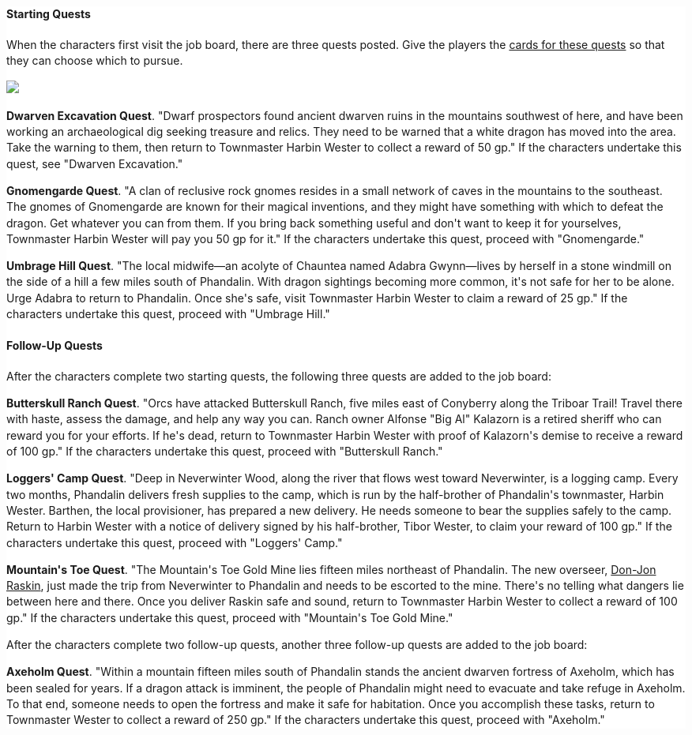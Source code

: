 #### Starting Quests

When the characters first visit the job board, there are three quests posted. Give the players the [cards for these quests](/3-Mechanics/CLI/decks/quest-cards-dip.md) so that they can choose which to pursue.

![](/3-Mechanics/CLI/adventures/essentials-kit-dragon-of-icespire-peak/img/006-rta-03.webp#center)

**Dwarven Excavation Quest**. "Dwarf prospectors found ancient dwarven ruins in the mountains southwest of here, and have been working an archaeological dig seeking treasure and relics. They need to be warned that a white dragon has moved into the area. Take the warning to them, then return to Townmaster Harbin Wester to collect a reward of 50 gp." If the characters undertake this quest, see "Dwarven Excavation."

**Gnomengarde Quest**. "A clan of reclusive rock gnomes resides in a small network of caves in the mountains to the southeast. The gnomes of Gnomengarde are known for their magical inventions, and they might have something with which to defeat the dragon. Get whatever you can from them. If you bring back something useful and don't want to keep it for yourselves, Townmaster Harbin Wester will pay you 50 gp for it." If the characters undertake this quest, proceed with "Gnomengarde."

**Umbrage Hill Quest**. "The local midwife—an acolyte of Chauntea named Adabra Gwynn—lives by herself in a stone windmill on the side of a hill a few miles south of Phandalin. With dragon sightings becoming more common, it's not safe for her to be alone. Urge Adabra to return to Phandalin. Once she's safe, visit Townmaster Harbin Wester to claim a reward of 25 gp." If the characters undertake this quest, proceed with "Umbrage Hill."

#### Follow-Up Quests

After the characters complete two starting quests, the following three quests are added to the job board:

**Butterskull Ranch Quest**. "Orcs have attacked Butterskull Ranch, five miles east of Conyberry along the Triboar Trail! Travel there with haste, assess the damage, and help any way you can. Ranch owner Alfonse "Big Al" Kalazorn is a retired sheriff who can reward you for your efforts. If he's dead, return to Townmaster Harbin Wester with proof of Kalazorn's demise to receive a reward of 100 gp." If the characters undertake this quest, proceed with "Butterskull Ranch."

**Loggers' Camp Quest**. "Deep in Neverwinter Wood, along the river that flows west toward Neverwinter, is a logging camp. Every two months, Phandalin delivers fresh supplies to the camp, which is run by the half-brother of Phandalin's townmaster, Harbin Wester. Barthen, the local provisioner, has prepared a new delivery. He needs someone to bear the supplies safely to the camp. Return to Harbin Wester with a notice of delivery signed by his half-brother, Tibor Wester, to claim your reward of 100 gp." If the characters undertake this quest, proceed with "Loggers' Camp."

**Mountain's Toe Quest**. "The Mountain's Toe Gold Mine lies fifteen miles northeast of Phandalin. The new overseer, [Don-Jon Raskin](/3-Mechanics/CLI/bestiary/npc/don-jon-raskin-dip.md), just made the trip from Neverwinter to Phandalin and needs to be escorted to the mine. There's no telling what dangers lie between here and there. Once you deliver Raskin safe and sound, return to Townmaster Harbin Wester to collect a reward of 100 gp." If the characters undertake this quest, proceed with "Mountain's Toe Gold Mine."

After the characters complete two follow-up quests, another three follow-up quests are added to the job board:

**Axeholm Quest**. "Within a mountain fifteen miles south of Phandalin stands the ancient dwarven fortress of Axeholm, which has been sealed for years. If a dragon attack is imminent, the people of Phandalin might need to evacuate and take refuge in Axeholm. To that end, someone needs to open the fortress and make it safe for habitation. Once you accomplish these tasks, return to Townmaster Wester to collect a reward of 250 gp." If the characters undertake this quest, proceed with "Axeholm."
